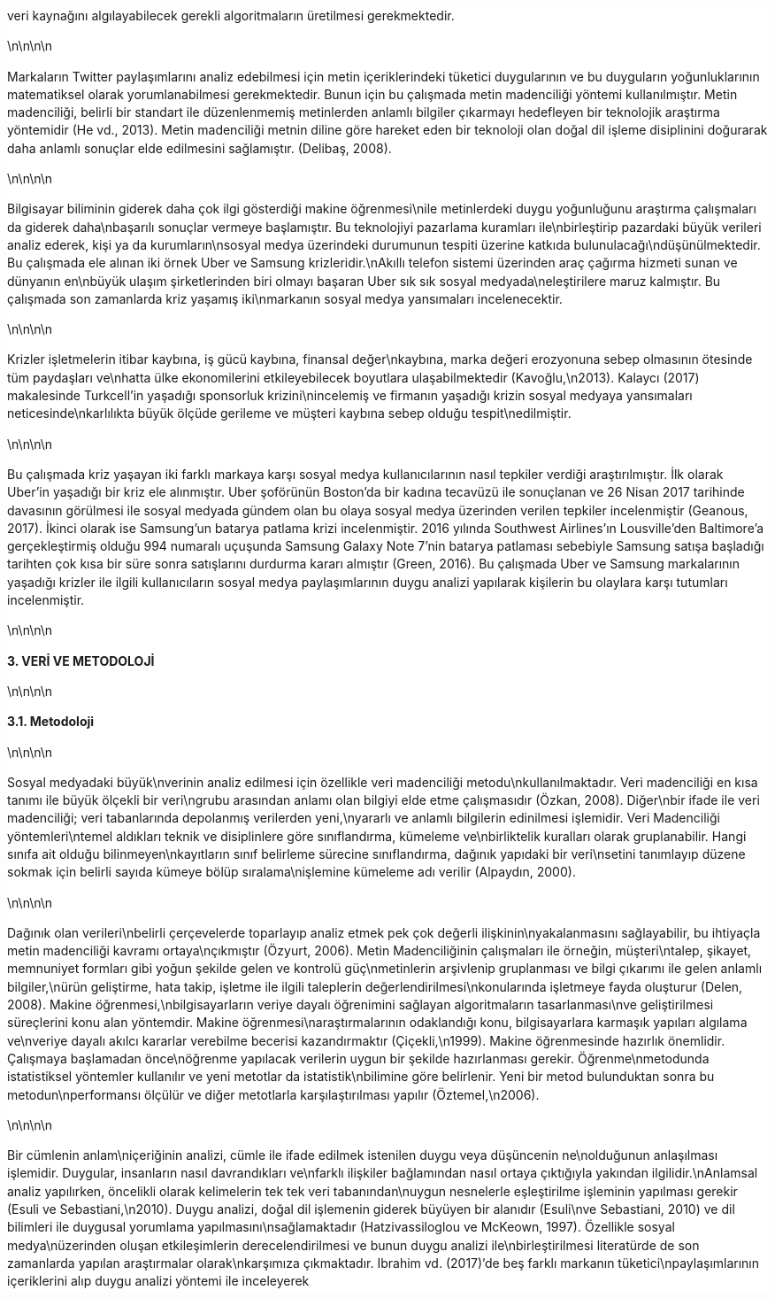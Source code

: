 veri kaynağını algılayabilecek gerekli algoritmaların üretilmesi gerekmektedir. </p>\n\n\n\n<p>Markaların Twitter paylaşımlarını analiz edebilmesi için metin içeriklerindeki tüketici duygularının ve bu duyguların yoğunluklarının matematiksel olarak yorumlanabilmesi gerekmektedir. Bunun için bu çalışmada metin madenciliği yöntemi kullanılmıştır. Metin madenciliği, belirli bir standart ile düzenlenmemiş metinlerden anlamlı bilgiler çıkarmayı hedefleyen bir teknolojik araştırma yöntemidir (He vd., 2013). Metin madenciliği metnin diline göre hareket eden bir teknoloji olan doğal dil işleme disiplinini doğurarak daha anlamlı sonuçlar elde edilmesini sağlamıştır. (Delibaş, 2008).</p>\n\n\n\n<p>Bilgisayar biliminin giderek daha çok ilgi gösterdiği makine öğrenmesi\nile metinlerdeki duygu yoğunluğunu araştırma çalışmaları da giderek daha\nbaşarılı sonuçlar vermeye başlamıştır. Bu teknolojiyi pazarlama kuramları ile\nbirleştirip pazardaki büyük verileri analiz ederek, kişi ya da kurumların\nsosyal medya üzerindeki durumunun tespiti üzerine katkıda bulunulacağı\ndüşünülmektedir. Bu çalışmada ele alınan iki örnek Uber ve Samsung krizleridir.\nAkıllı telefon sistemi üzerinden araç çağırma hizmeti sunan ve dünyanın en\nbüyük ulaşım şirketlerinden biri olmayı başaran Uber sık sık sosyal medyada\neleştirilere maruz kalmıştır. Bu çalışmada son zamanlarda kriz yaşamış iki\nmarkanın sosyal medya yansımaları incelenecektir.</p>\n\n\n\n<p>Krizler işletmelerin itibar kaybına, iş gücü kaybına, finansal değer\nkaybına, marka değeri erozyonuna sebep olmasının ötesinde tüm paydaşları ve\nhatta ülke ekonomilerini etkileyebilecek boyutlara ulaşabilmektedir (Kavoğlu,\n2013). Kalaycı (2017) makalesinde Turkcell’in yaşadığı sponsorluk krizini\nincelemiş ve firmanın yaşadığı krizin sosyal medyaya yansımaları neticesinde\nkarlılıkta büyük ölçüde gerileme ve müşteri kaybına sebep olduğu tespit\nedilmiştir. </p>\n\n\n\n<p>Bu çalışmada kriz yaşayan iki farklı markaya karşı sosyal medya kullanıcılarının nasıl tepkiler verdiği araştırılmıştır. İlk olarak Uber’in yaşadığı bir kriz ele alınmıştır. Uber şoförünün Boston’da bir kadına tecavüzü ile sonuçlanan ve 26 Nisan 2017 tarihinde davasının görülmesi ile sosyal medyada gündem olan bu olaya sosyal medya üzerinden verilen tepkiler incelenmiştir (Geanous, 2017). İkinci olarak ise Samsung’un batarya patlama krizi incelenmiştir. 2016 yılında Southwest Airlines’ın Lousville’den Baltimore’a gerçekleştirmiş olduğu 994 numaralı uçuşunda Samsung Galaxy Note 7’nin batarya patlaması sebebiyle Samsung satışa başladığı tarihten çok kısa bir süre sonra satışlarını durdurma kararı almıştır (Green, 2016). Bu çalışmada Uber ve Samsung markalarının yaşadığı krizler ile ilgili kullanıcıların sosyal medya paylaşımlarının duygu analizi yapılarak kişilerin bu olaylara karşı tutumları incelenmiştir.</p>\n\n\n\n<p><strong>3. VERİ VE METODOLOJİ</strong></p>\n\n\n\n<p><strong>3.1. Metodoloji</strong></p>\n\n\n\n<p>Sosyal medyadaki büyük\nverinin analiz edilmesi için özellikle veri madenciliği metodu\nkullanılmaktadır. Veri madenciliği en kısa tanımı ile büyük ölçekli bir veri\ngrubu arasından anlamı olan bilgiyi elde etme çalışmasıdır (Özkan, 2008). Diğer\nbir ifade ile veri madenciliği; veri tabanlarında depolanmış verilerden yeni,\nyararlı ve anlamlı bilgilerin edinilmesi işlemidir. Veri Madenciliği yöntemleri\ntemel aldıkları teknik ve disiplinlere göre sınıflandırma, kümeleme ve\nbirliktelik kuralları olarak gruplanabilir. Hangi sınıfa ait olduğu bilinmeyen\nkayıtların sınıf belirleme sürecine sınıflandırma, dağınık yapıdaki bir veri\nsetini tanımlayıp düzene sokmak için belirli sayıda kümeye bölüp sıralama\nişlemine kümeleme adı verilir (Alpaydın, 2000). </p>\n\n\n\n<p>Dağınık olan verileri\nbelirli çerçevelerde toparlayıp analiz etmek pek çok değerli ilişkinin\nyakalanmasını sağlayabilir, bu ihtiyaçla metin madenciliği kavramı ortaya\nçıkmıştır (Özyurt, 2006). Metin Madenciliğinin çalışmaları ile örneğin, müşteri\ntalep, şikayet, memnuniyet formları gibi yoğun şekilde gelen ve kontrolü güç\nmetinlerin arşivlenip gruplanması ve bilgi çıkarımı ile gelen anlamlı bilgiler,\nürün geliştirme, hata takip, işletme ile ilgili taleplerin değerlendirilmesi\nkonularında işletmeye fayda oluşturur (Delen, 2008). Makine öğrenmesi,\nbilgisayarların veriye dayalı öğrenimini sağlayan algoritmaların tasarlanması\nve geliştirilmesi süreçlerini konu alan yöntemdir. Makine öğrenmesi\naraştırmalarının odaklandığı konu, bilgisayarlara karmaşık yapıları algılama ve\nveriye dayalı akılcı kararlar verebilme becerisi kazandırmaktır (Çiçekli,\n1999). Makine öğrenmesinde hazırlık önemlidir. Çalışmaya başlamadan önce\nöğrenme yapılacak verilerin uygun bir şekilde hazırlanması gerekir. Öğrenme\nmetodunda istatistiksel yöntemler kullanılır ve yeni metotlar da istatistik\nbilimine göre belirlenir. Yeni bir metod bulunduktan sonra bu metodun\nperformansı ölçülür ve diğer metotlarla karşılaştırılması yapılır (Öztemel,\n2006).</p>\n\n\n\n<p>Bir cümlenin anlam\niçeriğinin analizi, cümle ile ifade edilmek istenilen duygu veya düşüncenin ne\nolduğunun anlaşılması işlemidir. Duygular, insanların nasıl davrandıkları ve\nfarklı ilişkiler bağlamından nasıl ortaya çıktığıyla yakından ilgilidir.\nAnlamsal analiz yapılırken, öncelikli olarak kelimelerin tek tek veri tabanından\nuygun nesnelerle eşleştirilme işleminin yapılması gerekir (Esuli ve Sebastiani,\n2010). Duygu analizi, doğal dil işlemenin giderek büyüyen bir alanıdır (Esuli\nve Sebastiani, 2010) ve dil bilimleri ile duygusal yorumlama yapılmasını\nsağlamaktadır (Hatzivassiloglou ve McKeown, 1997). Özellikle sosyal medya\nüzerinden oluşan etkileşimlerin derecelendirilmesi ve bunun duygu analizi ile\nbirleştirilmesi literatürde de son zamanlarda yapılan araştırmalar olarak\nkarşımıza çıkmaktadır. Ibrahim vd. (2017)’de beş farklı markanın tüketici\npaylaşımlarının içeriklerini alıp duygu analizi yöntemi ile inceleyerek